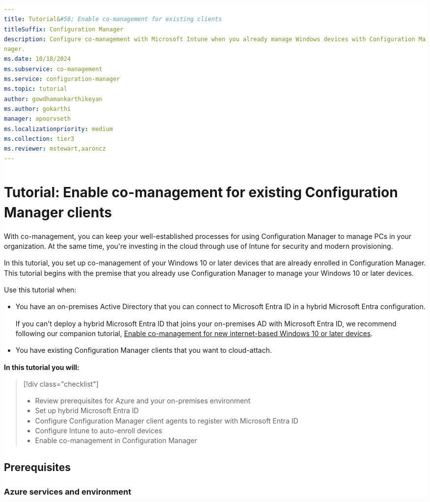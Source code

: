 ```yaml
---
title: Tutorial&#58; Enable co-management for existing clients
titleSuffix: Configuration Manager
description: Configure co-management with Microsoft Intune when you already manage Windows devices with Configuration Manager.
ms.date: 10/18/2024
ms.subservice: co-management
ms.service: configuration-manager
ms.topic: tutorial
author: gowdhamankarthikeyan
ms.author: gokarthi
manager: apoorvseth
ms.localizationpriority: medium
ms.collection: tier3
ms.reviewer: mstewart,aaroncz 
---
```


# Tutorial: Enable co-management for existing Configuration Manager clients

With co-management, you can keep your well-established processes for using Configuration Manager to manage PCs in your organization. At the same time, you're investing in the cloud through use of Intune for security and modern provisioning.  

In this tutorial, you set up co-management of your Windows 10 or later devices that are already enrolled in Configuration Manager. This tutorial begins with the premise that you already use Configuration Manager to manage your Windows 10 or later devices.

Use this tutorial when:  

- You have an on-premises Active Directory that you can connect to Microsoft Entra ID in a hybrid Microsoft Entra configuration.

  If you can't deploy a hybrid Microsoft Entra ID that joins your on-premises AD with Microsoft Entra ID, we recommend following our companion tutorial, [Enable co-management for new internet-based Windows 10 or later devices](tutorial-co-manage-new-devices.md).
- You have existing Configuration Manager clients that you want to cloud-attach.

**In this tutorial you will:**  
> [!div class="checklist"]
> * Review prerequisites for Azure and your on-premises environment
> * Set up hybrid Microsoft Entra ID  
> * Configure Configuration Manager client agents to register with Microsoft Entra ID  
> * Configure Intune to auto-enroll devices  
> * Enable co-management in Configuration Manager  

## Prerequisites  

### Azure services and environment
